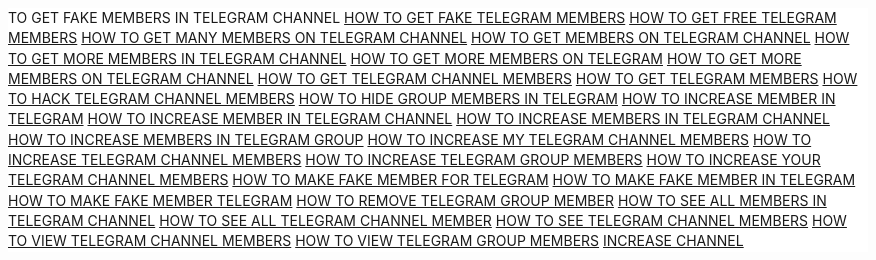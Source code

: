 TO GET FAKE MEMBERS IN TELEGRAM CHANNEL</a> <a class="btn btn-primary-transparent" href="https://www.tgmember.com/popular-telegram-products/tag/how-to-get-fake-telegram-members.html" target="_parent">HOW TO GET FAKE TELEGRAM MEMBERS</a> <a class="btn btn-primary-transparent" href="https://www.tgmember.com/popular-telegram-products/tag/how-to-get-free-telegram-members.html" target="_parent">HOW TO GET FREE TELEGRAM MEMBERS</a> <a class="btn btn-primary-transparent" href="https://www.tgmember.com/popular-telegram-products/tag/how-to-get-many-members-on-telegram-channel.html" target="_parent">HOW TO GET MANY MEMBERS ON TELEGRAM CHANNEL</a> <a class="btn btn-primary-transparent" href="https://www.tgmember.com/popular-telegram-products/tag/how-to-get-members-on-telegram-channel.html" target="_parent">HOW TO GET MEMBERS ON TELEGRAM CHANNEL</a> <a class="btn btn-primary-transparent" href="https://www.tgmember.com/popular-telegram-products/tag/how-to-get-more-members-in-telegram-channel.html" target="_parent">HOW TO GET MORE MEMBERS IN TELEGRAM CHANNEL</a> <a class="btn btn-primary-transparent" href="https://www.tgmember.com/popular-telegram-products/tag/how-to-get-more-members-on-telegram.html" target="_parent">HOW TO GET MORE MEMBERS ON TELEGRAM</a> <a class="btn btn-primary-transparent" href="https://www.tgmember.com/popular-telegram-products/tag/how-to-get-more-members-on-telegram-channel.html" target="_parent">HOW TO GET MORE MEMBERS ON TELEGRAM CHANNEL</a> <a class="btn btn-primary-transparent" href="https://www.tgmember.com/popular-telegram-products/tag/how-to-get-telegram-channel-members.html" target="_parent">HOW TO GET TELEGRAM CHANNEL MEMBERS</a> <a class="btn btn-primary-transparent" href="https://www.tgmember.com/popular-telegram-products/tag/how-to-get-telegram-members.html" target="_parent">HOW TO GET TELEGRAM MEMBERS</a> <a class="btn btn-primary-transparent" href="https://www.tgmember.com/popular-telegram-products/tag/how-to-hack-telegram-channel-members.html" target="_parent">HOW TO HACK TELEGRAM CHANNEL MEMBERS</a> <a class="btn btn-primary-transparent" href="https://www.tgmember.com/popular-telegram-products/tag/how-to-hide-group-members-in-telegram.html" target="_parent">HOW TO HIDE GROUP MEMBERS IN TELEGRAM</a> <a class="btn btn-primary-transparent" href="https://www.tgmember.com/popular-telegram-products/tag/how-to-increase-member-in-telegram.html" target="_parent">HOW TO INCREASE MEMBER IN TELEGRAM</a> <a class="btn btn-primary-transparent" href="https://www.tgmember.com/popular-telegram-products/tag/how-to-increase-member-in-telegram-channel.html" target="_parent">HOW TO INCREASE MEMBER IN TELEGRAM CHANNEL</a> <a class="btn btn-primary-transparent" href="https://www.tgmember.com/popular-telegram-products/tag/how-to-increase-members-in-telegram-channel.html" target="_parent">HOW TO INCREASE MEMBERS IN TELEGRAM CHANNEL</a> <a class="btn btn-primary-transparent" href="https://www.tgmember.com/popular-telegram-products/tag/how-to-increase-members-in-telegram-group.html" target="_parent">HOW TO INCREASE MEMBERS IN TELEGRAM GROUP</a> <a class="btn btn-primary-transparent" href="https://www.tgmember.com/popular-telegram-products/tag/how-to-increase-my-telegram-channel-members.html" target="_parent">HOW TO INCREASE MY TELEGRAM CHANNEL MEMBERS</a> <a class="btn btn-primary-transparent" href="https://www.tgmember.com/popular-telegram-products/tag/how-to-increase-telegram-channel-members.html" target="_parent">HOW TO INCREASE TELEGRAM CHANNEL MEMBERS</a> <a class="btn btn-primary-transparent" href="https://www.tgmember.com/popular-telegram-products/tag/how-to-increase-telegram-group-members.html" target="_parent">HOW TO INCREASE TELEGRAM GROUP MEMBERS</a> <a class="btn btn-primary-transparent" href="https://www.tgmember.com/popular-telegram-products/tag/how-to-increase-your-telegram-channel-members.html" target="_parent">HOW TO INCREASE YOUR TELEGRAM CHANNEL MEMBERS</a> <a class="btn btn-primary-transparent" href="https://www.tgmember.com/popular-telegram-products/tag/how-to-make-fake-member-for-telegram.html" target="_parent">HOW TO MAKE FAKE MEMBER FOR TELEGRAM</a> <a class="btn btn-primary-transparent" href="https://www.tgmember.com/popular-telegram-products/tag/how-to-make-fake-member-in-telegram.html" target="_parent">HOW TO MAKE FAKE MEMBER IN TELEGRAM</a> <a class="btn btn-primary-transparent" href="https://www.tgmember.com/popular-telegram-products/tag/how-to-make-fake-member-telegram.html" target="_parent">HOW TO MAKE FAKE MEMBER TELEGRAM</a> <a class="btn btn-primary-transparent" href="https://www.tgmember.com/popular-telegram-products/tag/how-to-remove-telegram-group-member.html" target="_parent">HOW TO REMOVE TELEGRAM GROUP MEMBER</a> <a class="btn btn-primary-transparent" href="https://www.tgmember.com/popular-telegram-products/tag/how-to-see-all-members-in-telegram-channel.html" target="_parent">HOW TO SEE ALL MEMBERS IN TELEGRAM CHANNEL</a> <a class="btn btn-primary-transparent" href="https://www.tgmember.com/popular-telegram-products/tag/how-to-see-all-telegram-channel-member.html" target="_parent">HOW TO SEE ALL TELEGRAM CHANNEL MEMBER</a> <a class="btn btn-primary-transparent" href="https://www.tgmember.com/popular-telegram-products/tag/how-to-see-telegram-channel-members.html" target="_parent">HOW TO SEE TELEGRAM CHANNEL MEMBERS</a> <a class="btn btn-primary-transparent" href="https://www.tgmember.com/popular-telegram-products/tag/how-to-view-telegram-channel-members.html" target="_parent">HOW TO VIEW TELEGRAM CHANNEL MEMBERS</a> <a class="btn btn-primary-transparent" href="https://www.tgmember.com/popular-telegram-products/tag/how-to-view-telegram-group-members.html" target="_parent">HOW TO VIEW TELEGRAM GROUP MEMBERS</a> <a class="btn btn-primary-transparent" href="https://www.tgmember.com/popular-telegram-products/tag/increase-channel-members-telegram.html" target="_parent">INCREASE CHANNEL